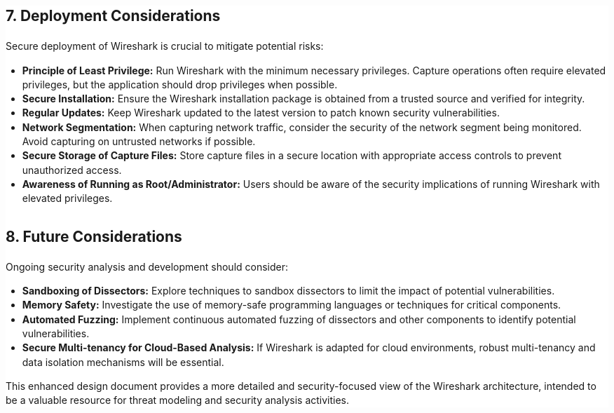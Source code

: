 ## 7. Deployment Considerations

Secure deployment of Wireshark is crucial to mitigate potential risks:

*   **Principle of Least Privilege:** Run Wireshark with the minimum necessary privileges. Capture operations often require elevated privileges, but the application should drop privileges when possible.
*   **Secure Installation:** Ensure the Wireshark installation package is obtained from a trusted source and verified for integrity.
*   **Regular Updates:** Keep Wireshark updated to the latest version to patch known security vulnerabilities.
*   **Network Segmentation:** When capturing network traffic, consider the security of the network segment being monitored. Avoid capturing on untrusted networks if possible.
*   **Secure Storage of Capture Files:** Store capture files in a secure location with appropriate access controls to prevent unauthorized access.
*   **Awareness of Running as Root/Administrator:**  Users should be aware of the security implications of running Wireshark with elevated privileges.

## 8. Future Considerations

Ongoing security analysis and development should consider:

*   **Sandboxing of Dissectors:** Explore techniques to sandbox dissectors to limit the impact of potential vulnerabilities.
*   **Memory Safety:**  Investigate the use of memory-safe programming languages or techniques for critical components.
*   **Automated Fuzzing:** Implement continuous automated fuzzing of dissectors and other components to identify potential vulnerabilities.
*   **Secure Multi-tenancy for Cloud-Based Analysis:** If Wireshark is adapted for cloud environments, robust multi-tenancy and data isolation mechanisms will be essential.

This enhanced design document provides a more detailed and security-focused view of the Wireshark architecture, intended to be a valuable resource for threat modeling and security analysis activities.